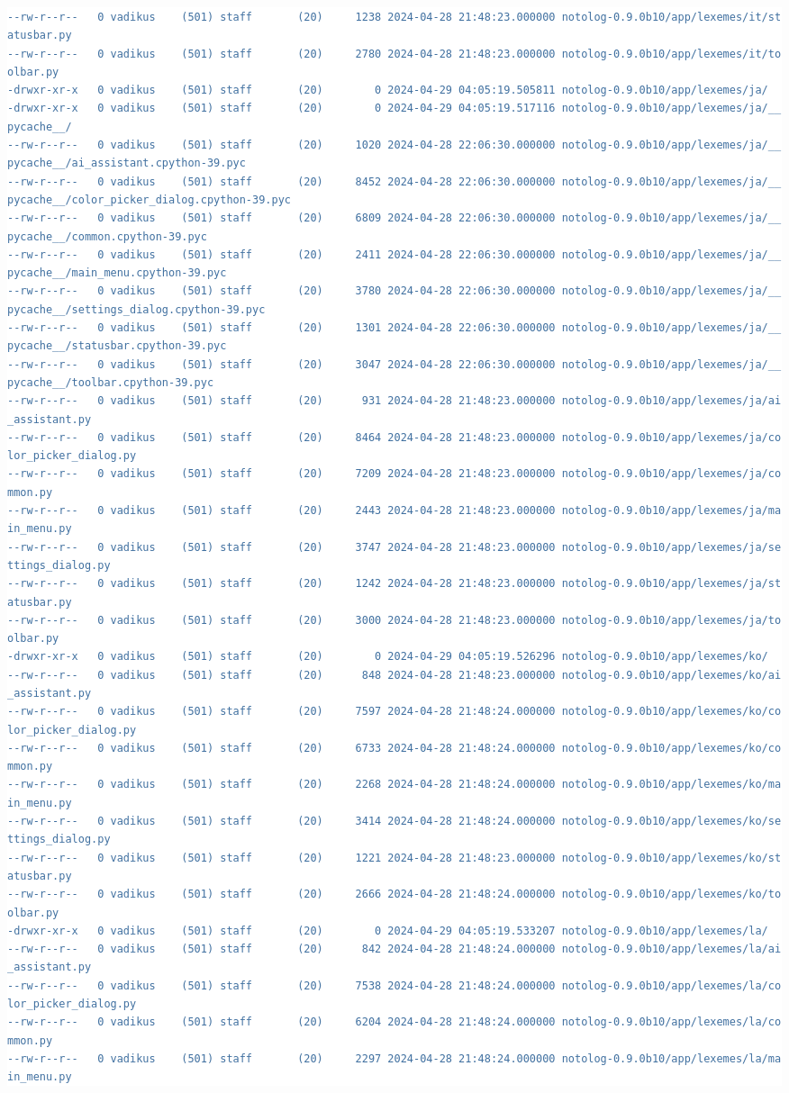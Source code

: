 ```diff
--rw-r--r--   0 vadikus    (501) staff       (20)     1238 2024-04-28 21:48:23.000000 notolog-0.9.0b10/app/lexemes/it/statusbar.py
--rw-r--r--   0 vadikus    (501) staff       (20)     2780 2024-04-28 21:48:23.000000 notolog-0.9.0b10/app/lexemes/it/toolbar.py
-drwxr-xr-x   0 vadikus    (501) staff       (20)        0 2024-04-29 04:05:19.505811 notolog-0.9.0b10/app/lexemes/ja/
-drwxr-xr-x   0 vadikus    (501) staff       (20)        0 2024-04-29 04:05:19.517116 notolog-0.9.0b10/app/lexemes/ja/__pycache__/
--rw-r--r--   0 vadikus    (501) staff       (20)     1020 2024-04-28 22:06:30.000000 notolog-0.9.0b10/app/lexemes/ja/__pycache__/ai_assistant.cpython-39.pyc
--rw-r--r--   0 vadikus    (501) staff       (20)     8452 2024-04-28 22:06:30.000000 notolog-0.9.0b10/app/lexemes/ja/__pycache__/color_picker_dialog.cpython-39.pyc
--rw-r--r--   0 vadikus    (501) staff       (20)     6809 2024-04-28 22:06:30.000000 notolog-0.9.0b10/app/lexemes/ja/__pycache__/common.cpython-39.pyc
--rw-r--r--   0 vadikus    (501) staff       (20)     2411 2024-04-28 22:06:30.000000 notolog-0.9.0b10/app/lexemes/ja/__pycache__/main_menu.cpython-39.pyc
--rw-r--r--   0 vadikus    (501) staff       (20)     3780 2024-04-28 22:06:30.000000 notolog-0.9.0b10/app/lexemes/ja/__pycache__/settings_dialog.cpython-39.pyc
--rw-r--r--   0 vadikus    (501) staff       (20)     1301 2024-04-28 22:06:30.000000 notolog-0.9.0b10/app/lexemes/ja/__pycache__/statusbar.cpython-39.pyc
--rw-r--r--   0 vadikus    (501) staff       (20)     3047 2024-04-28 22:06:30.000000 notolog-0.9.0b10/app/lexemes/ja/__pycache__/toolbar.cpython-39.pyc
--rw-r--r--   0 vadikus    (501) staff       (20)      931 2024-04-28 21:48:23.000000 notolog-0.9.0b10/app/lexemes/ja/ai_assistant.py
--rw-r--r--   0 vadikus    (501) staff       (20)     8464 2024-04-28 21:48:23.000000 notolog-0.9.0b10/app/lexemes/ja/color_picker_dialog.py
--rw-r--r--   0 vadikus    (501) staff       (20)     7209 2024-04-28 21:48:23.000000 notolog-0.9.0b10/app/lexemes/ja/common.py
--rw-r--r--   0 vadikus    (501) staff       (20)     2443 2024-04-28 21:48:23.000000 notolog-0.9.0b10/app/lexemes/ja/main_menu.py
--rw-r--r--   0 vadikus    (501) staff       (20)     3747 2024-04-28 21:48:23.000000 notolog-0.9.0b10/app/lexemes/ja/settings_dialog.py
--rw-r--r--   0 vadikus    (501) staff       (20)     1242 2024-04-28 21:48:23.000000 notolog-0.9.0b10/app/lexemes/ja/statusbar.py
--rw-r--r--   0 vadikus    (501) staff       (20)     3000 2024-04-28 21:48:23.000000 notolog-0.9.0b10/app/lexemes/ja/toolbar.py
-drwxr-xr-x   0 vadikus    (501) staff       (20)        0 2024-04-29 04:05:19.526296 notolog-0.9.0b10/app/lexemes/ko/
--rw-r--r--   0 vadikus    (501) staff       (20)      848 2024-04-28 21:48:23.000000 notolog-0.9.0b10/app/lexemes/ko/ai_assistant.py
--rw-r--r--   0 vadikus    (501) staff       (20)     7597 2024-04-28 21:48:24.000000 notolog-0.9.0b10/app/lexemes/ko/color_picker_dialog.py
--rw-r--r--   0 vadikus    (501) staff       (20)     6733 2024-04-28 21:48:24.000000 notolog-0.9.0b10/app/lexemes/ko/common.py
--rw-r--r--   0 vadikus    (501) staff       (20)     2268 2024-04-28 21:48:24.000000 notolog-0.9.0b10/app/lexemes/ko/main_menu.py
--rw-r--r--   0 vadikus    (501) staff       (20)     3414 2024-04-28 21:48:24.000000 notolog-0.9.0b10/app/lexemes/ko/settings_dialog.py
--rw-r--r--   0 vadikus    (501) staff       (20)     1221 2024-04-28 21:48:23.000000 notolog-0.9.0b10/app/lexemes/ko/statusbar.py
--rw-r--r--   0 vadikus    (501) staff       (20)     2666 2024-04-28 21:48:24.000000 notolog-0.9.0b10/app/lexemes/ko/toolbar.py
-drwxr-xr-x   0 vadikus    (501) staff       (20)        0 2024-04-29 04:05:19.533207 notolog-0.9.0b10/app/lexemes/la/
--rw-r--r--   0 vadikus    (501) staff       (20)      842 2024-04-28 21:48:24.000000 notolog-0.9.0b10/app/lexemes/la/ai_assistant.py
--rw-r--r--   0 vadikus    (501) staff       (20)     7538 2024-04-28 21:48:24.000000 notolog-0.9.0b10/app/lexemes/la/color_picker_dialog.py
--rw-r--r--   0 vadikus    (501) staff       (20)     6204 2024-04-28 21:48:24.000000 notolog-0.9.0b10/app/lexemes/la/common.py
--rw-r--r--   0 vadikus    (501) staff       (20)     2297 2024-04-28 21:48:24.000000 notolog-0.9.0b10/app/lexemes/la/main_menu.py
```